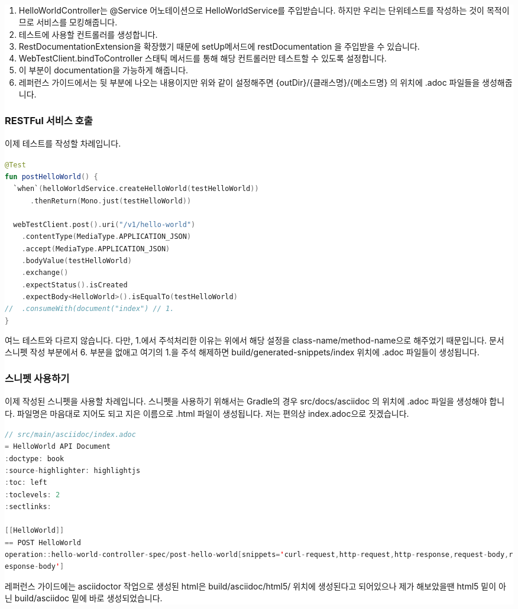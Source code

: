1. HelloWorldController는 @Service 어노테이션으로 HelloWorldService를 주입받습니다. 하지만 우리는 단위테스트를 작성하는 것이 목적이므로 서비스를 모킹해줍니다.
2. 테스트에 사용할 컨트롤러를 생성합니다.
3. RestDocumentationExtension을 확장했기 때문에 setUp메서드에 restDocumentation 을 주입받을 수 있습니다.
4. WebTestClient.bindToController 스태틱 메서드를 통해 해당 컨트롤러만 테스트할 수 있도록 설정합니다.
5. 이 부분이 documentation을 가능하게 해줍니다.
6. 레퍼런스 가이드에서는 뒷 부분에 나오는 내용이지만 위와 같이 설정해주면 {outDir}/{클래스명}/{메소드명} 의 위치에 .adoc 파일들을 생성해줍니다.

### RESTFul 서비스 호출

이제 테스트를 작성할 차례입니다.

```kotlin
@Test
fun postHelloWorld() {
  `when`(helloWorldService.createHelloWorld(testHelloWorld))
      .thenReturn(Mono.just(testHelloWorld))

  webTestClient.post().uri("/v1/hello-world")
    .contentType(MediaType.APPLICATION_JSON)
    .accept(MediaType.APPLICATION_JSON)
    .bodyValue(testHelloWorld)
    .exchange()
    .expectStatus().isCreated
    .expectBody<HelloWorld>().isEqualTo(testHelloWorld)
//  .consumeWith(document("index") // 1.
}
```

여느 테스트와 다르지 않습니다. 다만, 1.에서 주석처리한 이유는 위에서 해당 설정을 class-name/method-name으로 해주었기 때문입니다. 문서 스니펫 작성 부분에서 6. 부분을 없애고 여기의 1.을 주석 해제하면 build/generated-snippets/index 위치에 .adoc 파일들이 생성됩니다.

### 스니펫 사용하기

이제 작성된 스니펫을 사용할 차례입니다. 스니펫을 사용하기 위해서는 Gradle의 경우 src/docs/asciidoc 의 위치에 .adoc 파일을 생성해야 합니다. 파일명은 마음대로 지어도 되고 지은 이름으로 .html 파일이 생성됩니다. 저는 편의상 index.adoc으로 짓겠습니다.

```kotlin
// src/main/asciidoc/index.adoc
= HelloWorld API Document
:doctype: book
:source-highlighter: highlightjs
:toc: left
:toclevels: 2
:sectlinks:

[[HelloWorld]]
== POST HelloWorld
operation::hello-world-controller-spec/post-hello-world[snippets='curl-request,http-request,http-response,request-body,response-body']
```

레퍼런스 가이드에는 asciidoctor 작업으로 생성된 html은 build/asciidoc/html5/ 위치에 생성된다고 되어있으나 제가 해보았을땐 html5 밑이 아닌 build/asciidoc 밑에 바로 생성되었습니다.
